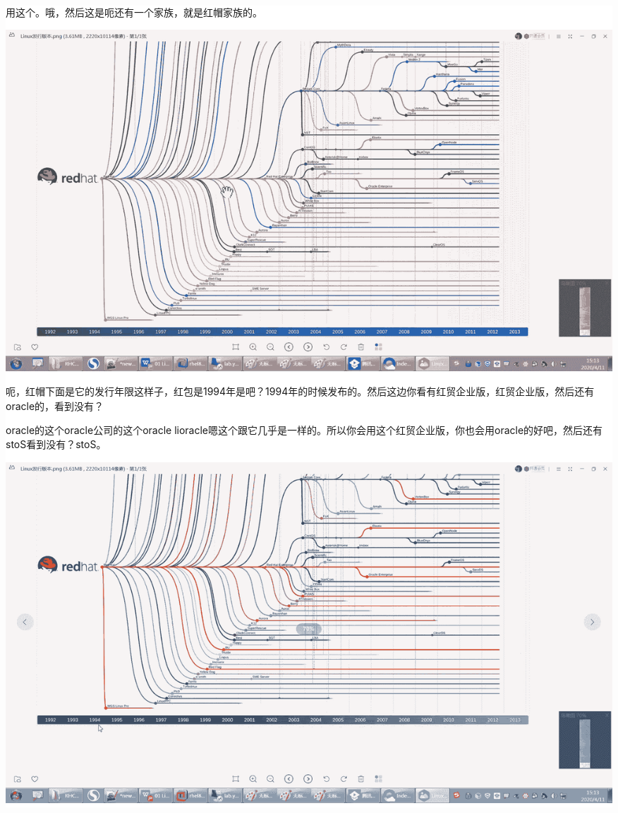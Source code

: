 用这个。哦，然后这是呃还有一个家族，就是红帽家族的。

![](img/6cb4c8850e084c3ab8a9a2cafdec8446_38.png)

呃，红帽下面是它的发行年限这样子，红包是1994年是吧？1994年的时候发布的。然后这边你看有红贸企业版，红贸企业版，然后还有oracle的，看到没有？

oracle的这个oracle公司的这个oracle lioracle嗯这个跟它几乎是一样的。所以你会用这个红贸企业版，你也会用oracle的好吧，然后还有stoS看到没有？stoS。



![](img/6cb4c8850e084c3ab8a9a2cafdec8446_40.png)
